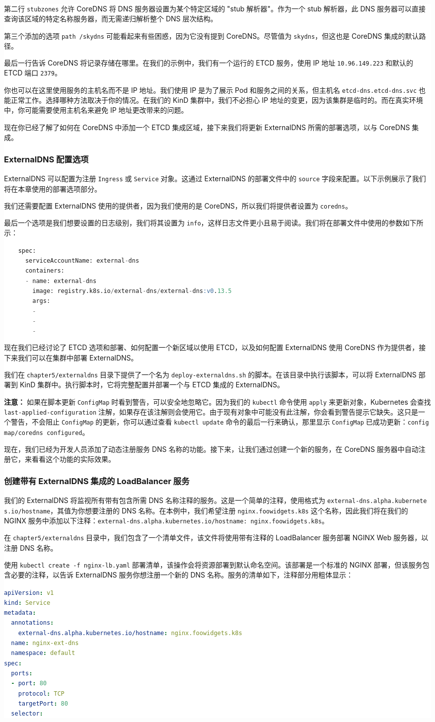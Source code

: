 第二行 `stubzones` 允许 CoreDNS 将 DNS 服务器设置为某个特定区域的 "stub 解析器"。作为一个 stub 解析器，此 DNS 服务器可以直接查询该区域的特定名称服务器，而无需递归解析整个 DNS 层次结构。

第三个添加的选项 `path /skydns` 可能看起来有些困惑，因为它没有提到 CoreDNS。尽管值为 `skydns`，但这也是 CoreDNS 集成的默认路径。

最后一行告诉 CoreDNS 将记录存储在哪里。在我们的示例中，我们有一个运行的 ETCD 服务，使用 IP 地址 `10.96.149.223` 和默认的 ETCD 端口 `2379`。

你也可以在这里使用服务的主机名而不是 IP 地址。我们使用 IP 是为了展示 Pod 和服务之间的关系，但主机名 `etcd-dns.etcd-dns.svc` 也能正常工作。选择哪种方法取决于你的情况。在我们的 KinD 集群中，我们不必担心 IP 地址的变更，因为该集群是临时的。而在真实环境中，你可能需要使用主机名来避免 IP 地址更改带来的问题。

现在你已经了解了如何在 CoreDNS 中添加一个 ETCD 集成区域，接下来我们将更新 ExternalDNS 所需的部署选项，以与 CoreDNS 集成。

### **ExternalDNS 配置选项**

ExternalDNS 可以配置为注册 `Ingress` 或 `Service` 对象。这通过 ExternalDNS 的部署文件中的 `source` 字段来配置。以下示例展示了我们将在本章使用的部署选项部分。

我们还需要配置 ExternalDNS 使用的提供者，因为我们使用的是 CoreDNS，所以我们将提供者设置为 `coredns`。

最后一个选项是我们想要设置的日志级别，我们将其设置为 `info`，这样日志文件更小且易于阅读。我们将在部署文件中使用的参数如下所示：

```sql
    spec:
      serviceAccountName: external-dns
      containers:
      - name: external-dns
        image: registry.k8s.io/external-dns/external-dns:v0.13.5
        args:
        - 
        - 
        - 

```

现在我们已经讨论了 ETCD 选项和部署、如何配置一个新区域以使用 ETCD，以及如何配置 ExternalDNS 使用 CoreDNS 作为提供者，接下来我们可以在集群中部署 ExternalDNS。

我们在 `chapter5/externaldns` 目录下提供了一个名为 `deploy-externaldns.sh` 的脚本。在该目录中执行该脚本，可以将 ExternalDNS 部署到 KinD 集群中。执行脚本时，它将完整配置并部署一个与 ETCD 集成的 ExternalDNS。

**注意：**  如果在脚本更新 `ConfigMap` 时看到警告，可以安全地忽略它。因为我们的 `kubectl` 命令使用 `apply` 来更新对象，Kubernetes 会查找 `last-applied-configuration` 注解，如果存在该注解则会使用它。由于现有对象中可能没有此注解，你会看到警告提示它缺失。这只是一个警告，不会阻止 `ConfigMap` 的更新，你可以通过查看 `kubectl update` 命令的最后一行来确认，那里显示 `ConfigMap` 已成功更新：`configmap/coredns configured`。

现在，我们已经为开发人员添加了动态注册服务 DNS 名称的功能。接下来，让我们通过创建一个新的服务，在 CoreDNS 服务器中自动注册它，来看看这个功能的实际效果。

### **创建带有 ExternalDNS 集成的 LoadBalancer 服务**

我们的 ExternalDNS 将监视所有带有包含所需 DNS 名称注释的服务。这是一个简单的注释，使用格式为 `external-dns.alpha.kubernetes.io/hostname`，其值为你想要注册的 DNS 名称。在本例中，我们希望注册 `nginx.foowidgets.k8s` 这个名称，因此我们将在我们的 NGINX 服务中添加以下注释：`external-dns.alpha.kubernetes.io/hostname: nginx.foowidgets.k8s`。

在 `chapter5/externaldns` 目录中，我们包含了一个清单文件，该文件将使用带有注释的 LoadBalancer 服务部署 NGINX Web 服务器，以注册 DNS 名称。

使用 `kubectl create -f nginx-lb.yaml` 部署清单，该操作会将资源部署到默认命名空间。该部署是一个标准的 NGINX 部署，但该服务包含必要的注释，以告诉 ExternalDNS 服务你想注册一个新的 DNS 名称。服务的清单如下，注释部分用粗体显示：

```yaml
apiVersion: v1
kind: Service
metadata:
  annotations:
    external-dns.alpha.kubernetes.io/hostname: nginx.foowidgets.k8s
  name: nginx-ext-dns
  namespace: default
spec:
  ports:
  - port: 80
    protocol: TCP
    targetPort: 80
  selector:
```